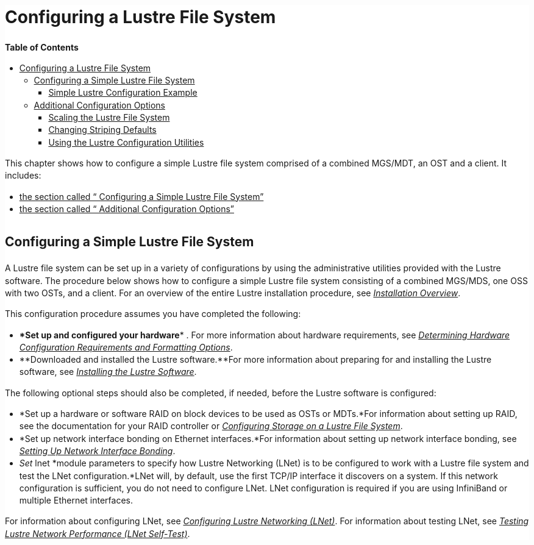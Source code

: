 # Configuring a Lustre File System

**Table of Contents**

- [Configuring a Lustre File System](#configuring-a-lustre-file-system)
  * [Configuring a Simple Lustre File System](#configuring-a-simple-lustre-file-system)
    + [Simple Lustre Configuration Example](#simple-lustre-configuration-example)
  * [Additional Configuration Options](#additional-configuration-options)
    + [Scaling the Lustre File System](#scaling-the-lustre-file-system)
    + [Changing Striping Defaults](#changing-striping-defaults)
    + [Using the Lustre Configuration Utilities](#using-the-lustre-configuration-utilities)

This chapter shows how to configure a simple Lustre file system comprised of a combined MGS/MDT, an OST and a client. It includes:

- [the section called “ Configuring a Simple Lustre File System”](#configuring-a-simple-lustre-file-system)
- [the section called “ Additional Configuration Options”](#additional-configuration-options)

## Configuring a Simple Lustre File System

A Lustre file system can be set up in a variety of configurations by using the administrative utilities provided with the Lustre software. The procedure below shows how to configure a simple Lustre file system consisting of a combined MGS/MDS, one OSS with two OSTs, and a client. For an overview of the entire Lustre installation procedure, see [*Installation Overview*](02-01-Installation%20Overview.md).

This configuration procedure assumes you have completed the following:

- **\*Set up and configured your hardware*** . For more information about hardware requirements, see [*Determining Hardware Configuration Requirements and Formatting Options*](02-02-Determining%20Hardware%20Configuration%20Requirements%20and%20Formatting%20Options.md).
- **Downloaded and installed the Lustre software.**For more information about preparing for and installing the Lustre software, see [*Installing the Lustre Software*](02-05-Installing%20the%20Lustre%20Software.md).

The following optional steps should also be completed, if needed, before the Lustre software is configured:

- *Set up a hardware or software RAID on block devices to be used as OSTs or MDTs.*For information about setting up RAID, see the documentation for your RAID controller or [*Configuring Storage on a Lustre File System*](02-03-Configuring%20Storage%20on%20a%20Lustre%20File%20System.md).
- *Set up network interface bonding on Ethernet interfaces.*For information about setting up network interface bonding, see [*Setting Up Network Interface Bonding*](02-04-Setting%20Up%20Network%20Interface%20Bonding.md).
- *Set* lnet *module parameters to specify how Lustre Networking (LNet) is to be configured to work with a Lustre file system and test the LNet configuration.*LNet will, by default, use the first TCP/IP interface it discovers on a system. If this network configuration is sufficient, you do not need to configure LNet. LNet configuration is required if you are using InfiniBand or multiple Ethernet interfaces.

For information about configuring LNet, see [*Configuring Lustre Networking (LNet)*](02-06-Configuring%20Lustre%20Networking%20(LNet).md). For information about testing LNet, see [*Testing Lustre Network Performance (LNet Self-Test)*](04.01-Testing%20Lustre%20Network%20Performance%20(LNet%20Self-Test).md).
